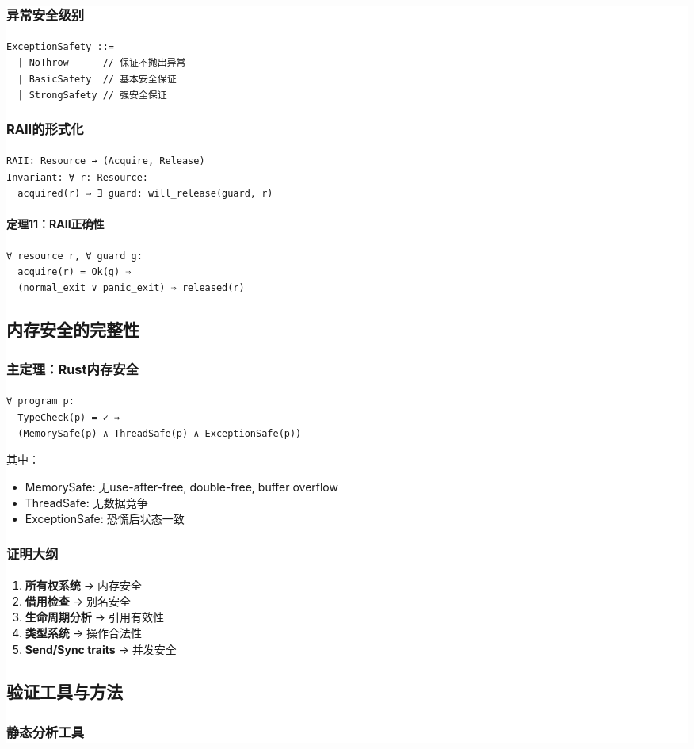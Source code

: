 ### 异常安全级别

```text
ExceptionSafety ::= 
  | NoThrow      // 保证不抛出异常
  | BasicSafety  // 基本安全保证
  | StrongSafety // 强安全保证
```

### RAII的形式化

```text
RAII: Resource → (Acquire, Release)
Invariant: ∀ r: Resource:
  acquired(r) ⇒ ∃ guard: will_release(guard, r)
```

#### 定理11：RAII正确性

```text
∀ resource r, ∀ guard g:
  acquire(r) = Ok(g) ⇒
  (normal_exit ∨ panic_exit) ⇒ released(r)
```

## 内存安全的完整性

### 主定理：Rust内存安全

```text
∀ program p:
  TypeCheck(p) = ✓ ⇒
  (MemorySafe(p) ∧ ThreadSafe(p) ∧ ExceptionSafe(p))
```

其中：

- MemorySafe: 无use-after-free, double-free, buffer overflow
- ThreadSafe: 无数据竞争
- ExceptionSafe: 恐慌后状态一致

### 证明大纲

1. **所有权系统** → 内存安全
2. **借用检查** → 别名安全  
3. **生命周期分析** → 引用有效性
4. **类型系统** → 操作合法性
5. **Send/Sync traits** → 并发安全

## 验证工具与方法

### 静态分析工具
